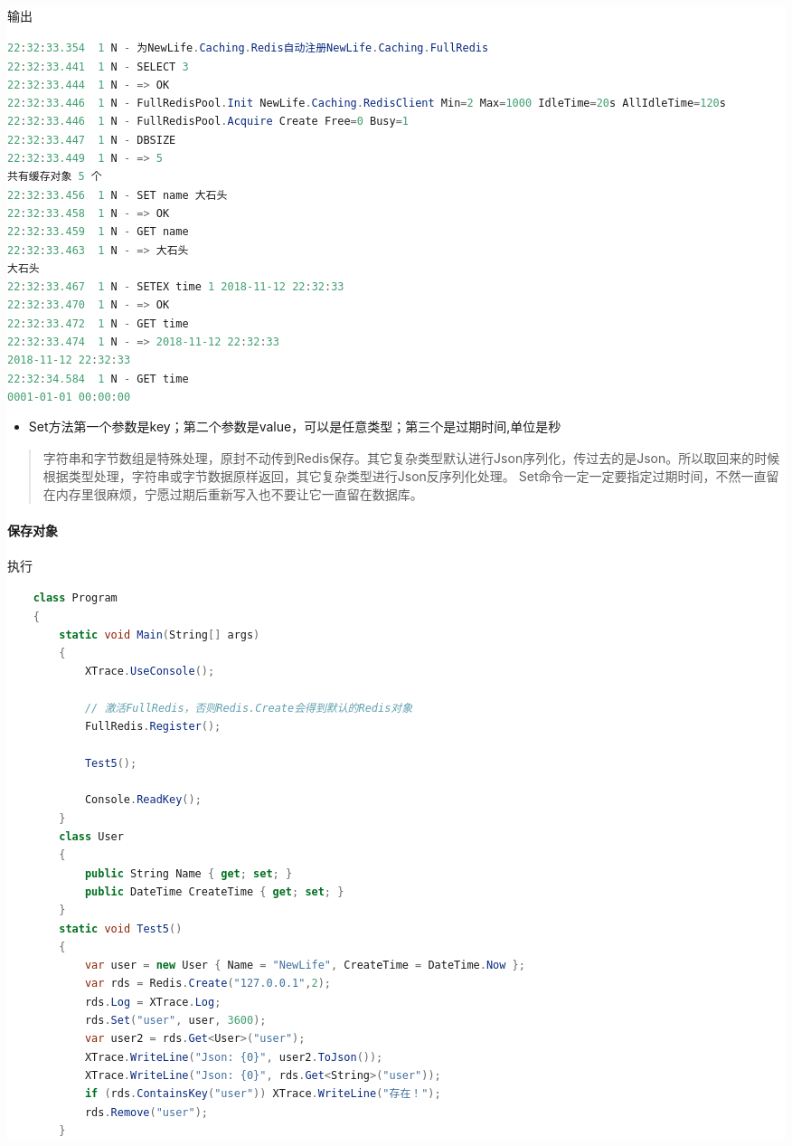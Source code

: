 输出

```csharp
22:32:33.354  1 N - 为NewLife.Caching.Redis自动注册NewLife.Caching.FullRedis
22:32:33.441  1 N - SELECT 3
22:32:33.444  1 N - => OK
22:32:33.446  1 N - FullRedisPool.Init NewLife.Caching.RedisClient Min=2 Max=1000 IdleTime=20s AllIdleTime=120s
22:32:33.446  1 N - FullRedisPool.Acquire Create Free=0 Busy=1
22:32:33.447  1 N - DBSIZE
22:32:33.449  1 N - => 5
共有缓存对象 5 个
22:32:33.456  1 N - SET name 大石头
22:32:33.458  1 N - => OK
22:32:33.459  1 N - GET name
22:32:33.463  1 N - => 大石头
大石头
22:32:33.467  1 N - SETEX time 1 2018-11-12 22:32:33
22:32:33.470  1 N - => OK
22:32:33.472  1 N - GET time
22:32:33.474  1 N - => 2018-11-12 22:32:33
2018-11-12 22:32:33
22:32:34.584  1 N - GET time
0001-01-01 00:00:00
```

- Set方法第一个参数是key；第二个参数是value，可以是任意类型；第三个是过期时间,单位是秒
> 字符串和字节数组是特殊处理，原封不动传到Redis保存。其它复杂类型默认进行Json序列化，传过去的是Json。所以取回来的时候根据类型处理，字符串或字节数据原样返回，其它复杂类型进行Json反序列化处理。
> Set命令一定一定要指定过期时间，不然一直留在内存里很麻烦，宁愿过期后重新写入也不要让它一直留在数据库。

#### 保存对象

执行

```csharp
    class Program
    {
        static void Main(String[] args)
        {
            XTrace.UseConsole();

            // 激活FullRedis，否则Redis.Create会得到默认的Redis对象
            FullRedis.Register();

            Test5();

            Console.ReadKey();
        }
        class User
        {
            public String Name { get; set; }
            public DateTime CreateTime { get; set; }
        }
        static void Test5()
        {
            var user = new User { Name = "NewLife", CreateTime = DateTime.Now };
            var rds = Redis.Create("127.0.0.1",2);
            rds.Log = XTrace.Log;
            rds.Set("user", user, 3600);
            var user2 = rds.Get<User>("user");
            XTrace.WriteLine("Json: {0}", user2.ToJson());
            XTrace.WriteLine("Json: {0}", rds.Get<String>("user"));
            if (rds.ContainsKey("user")) XTrace.WriteLine("存在！");
            rds.Remove("user");
        }
```